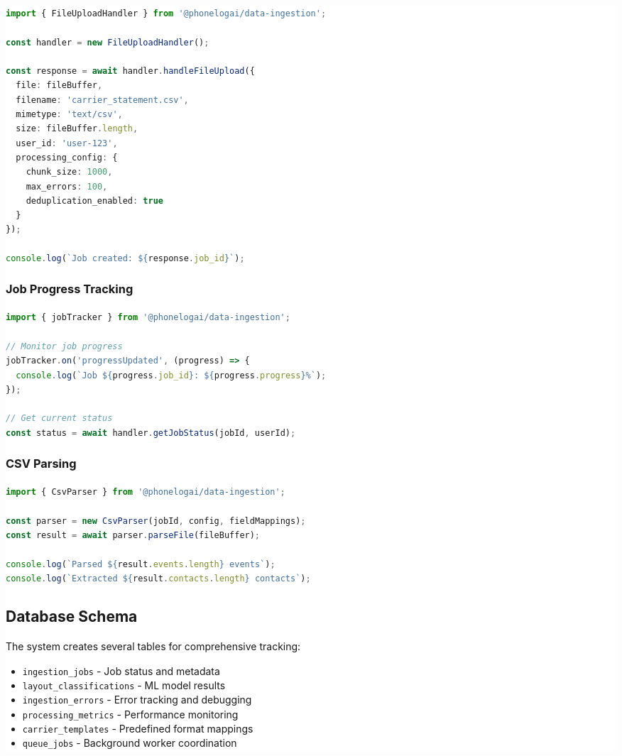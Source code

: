 ```typescript
import { FileUploadHandler } from '@phonelogai/data-ingestion';

const handler = new FileUploadHandler();

const response = await handler.handleFileUpload({
  file: fileBuffer,
  filename: 'carrier_statement.csv',
  mimetype: 'text/csv',
  size: fileBuffer.length,
  user_id: 'user-123',
  processing_config: {
    chunk_size: 1000,
    max_errors: 100,
    deduplication_enabled: true
  }
});

console.log(`Job created: ${response.job_id}`);
```

### Job Progress Tracking

```typescript
import { jobTracker } from '@phonelogai/data-ingestion';

// Monitor job progress
jobTracker.on('progressUpdated', (progress) => {
  console.log(`Job ${progress.job_id}: ${progress.progress}%`);
});

// Get current status
const status = await handler.getJobStatus(jobId, userId);
```

### CSV Parsing

```typescript
import { CsvParser } from '@phonelogai/data-ingestion';

const parser = new CsvParser(jobId, config, fieldMappings);
const result = await parser.parseFile(fileBuffer);

console.log(`Parsed ${result.events.length} events`);
console.log(`Extracted ${result.contacts.length} contacts`);
```

## Database Schema

The system creates several tables for comprehensive tracking:

- `ingestion_jobs` - Job status and metadata
- `layout_classifications` - ML model results
- `ingestion_errors` - Error tracking and debugging
- `processing_metrics` - Performance monitoring
- `carrier_templates` - Predefined format mappings
- `queue_jobs` - Background worker coordination
